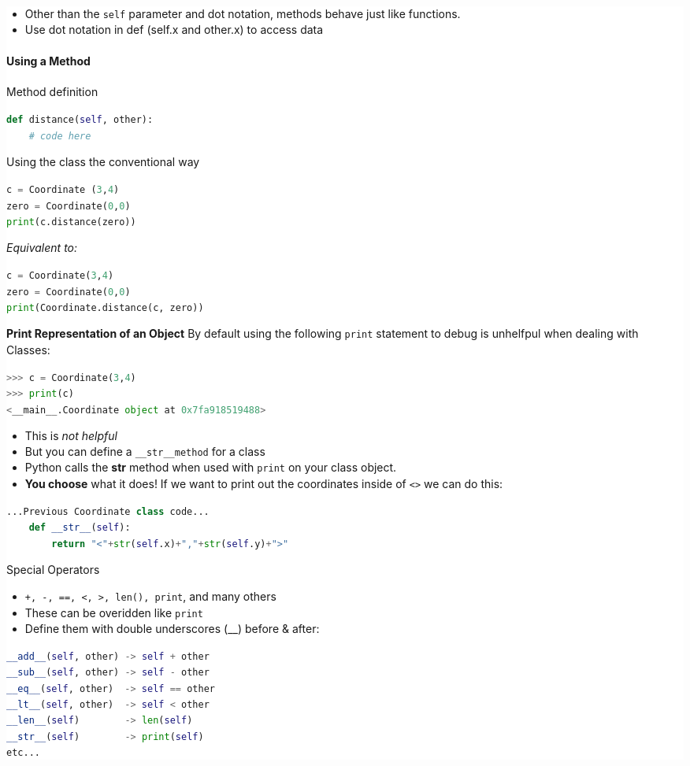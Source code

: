 - Other than the ``self`` parameter and dot notation, methods behave just like functions.
- Use dot notation in def (self.x and other.x) to access data

#### Using a Method

Method definition

```python
def distance(self, other):
    # code here
```

Using the class the conventional way

```python
c = Coordinate (3,4)
zero = Coordinate(0,0)
print(c.distance(zero))
```

*Equivalent to:*

```python
c = Coordinate(3,4)
zero = Coordinate(0,0)
print(Coordinate.distance(c, zero))
```

**Print Representation of an Object**
By default using the following ```print``` statement to debug is unhelfpul when dealing with Classes:

```python
>>> c = Coordinate(3,4)
>>> print(c)
<__main__.Coordinate object at 0x7fa918519488>
```

- This is *not helpful*
- But you can define a ```__str__method``` for a class
- Python calls the __str__ method when used with ```print``` on your class object.
- **You choose** what it does! If we want to print out the coordinates inside of ```<>``` we can do this:
  
```python
...Previous Coordinate class code...
    def __str__(self):
        return "<"+str(self.x)+","+str(self.y)+">"
```

Special Operators

- ```+, -, ==, <, >, len(), print```, and many others
- These can be overidden like ```print```
- Define them with double underscores (__) before & after:
  
```python
__add__(self, other) -> self + other
__sub__(self, other) -> self - other
__eq__(self, other)  -> self == other
__lt__(self, other)  -> self < other
__len__(self)        -> len(self)
__str__(self)        -> print(self)
etc...
```
